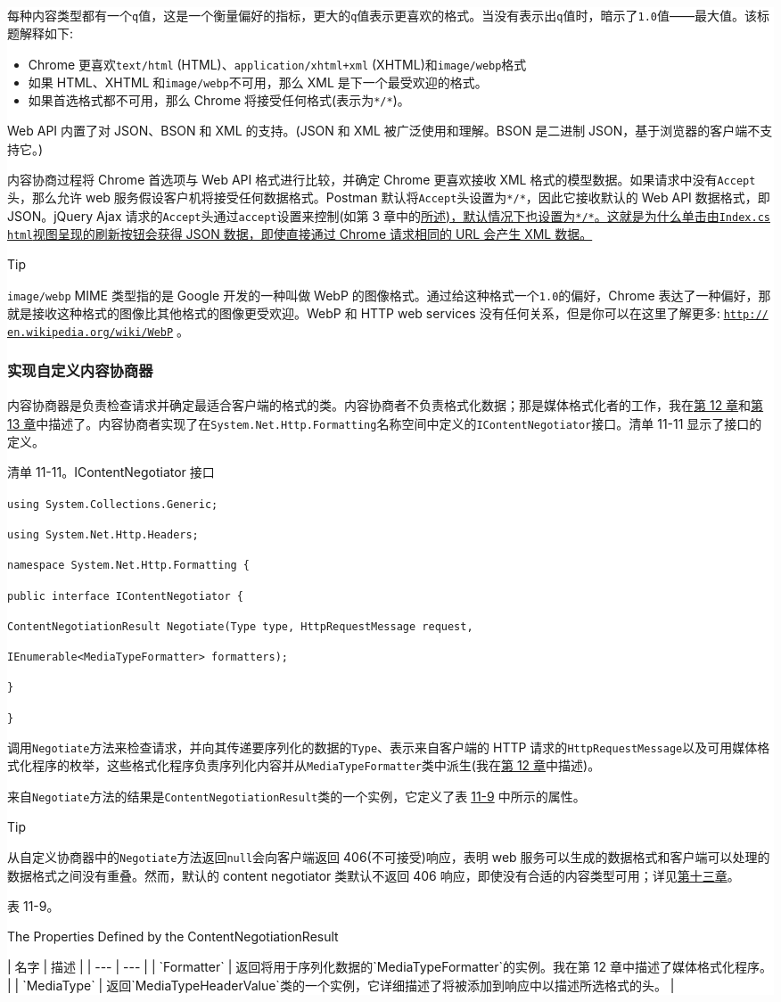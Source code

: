 每种内容类型都有一个`q`值，这是一个衡量偏好的指标，更大的`q`值表示更喜欢的格式。当没有表示出`q`值时，暗示了`1.0`值——最大值。该标题解释如下:

*   Chrome 更喜欢`text/html` (HTML)、`application/xhtml+xml` (XHTML)和`image/webp`格式
*   如果 HTML、XHTML 和`image/webp`不可用，那么 XML 是下一个最受欢迎的格式。
*   如果首选格式都不可用，那么 Chrome 将接受任何格式(表示为`*/*`)。

Web API 内置了对 JSON、BSON 和 XML 的支持。(JSON 和 XML 被广泛使用和理解。BSON 是二进制 JSON，基于浏览器的客户端不支持它。)

内容协商过程将 Chrome 首选项与 Web API 格式进行比较，并确定 Chrome 更喜欢接收 XML 格式的模型数据。如果请求中没有`Accept`头，那么允许 web 服务假设客户机将接受任何数据格式。Postman 默认将`Accept`头设置为`*/*`，因此它接收默认的 Web API 数据格式，即 JSON。jQuery Ajax 请求的`Accept`头通过`accept`设置来控制(如第 3 章中的[所述)，默认情况下也设置为`*/*`。这就是为什么单击由`Index.cshtml`视图呈现的刷新按钮会获得 JSON 数据，即使直接通过 Chrome 请求相同的 URL 会产生 XML 数据。](03.html)

Tip

`image/webp` MIME 类型指的是 Google 开发的一种叫做 WebP 的图像格式。通过给这种格式一个`1.0`的偏好，Chrome 表达了一种偏好，那就是接收这种格式的图像比其他格式的图像更受欢迎。WebP 和 HTTP web services 没有任何关系，但是你可以在这里了解更多: [`http://en.wikipedia.org/wiki/WebP`](http://en.wikipedia.org/wiki/WebP) 。

### 实现自定义内容协商器

内容协商器是负责检查请求并确定最适合客户端的格式的类。内容协商者不负责格式化数据；那是媒体格式化者的工作，我在[第 12 章](12.html)和[第 13 章](13.html)中描述了。内容协商者实现了在`System.Net.Http.Formatting`名称空间中定义的`IContentNegotiator`接口。清单 11-11 显示了接口的定义。

清单 11-11。IContentNegotiator 接口

`using System.Collections.Generic;`

`using System.Net.Http.Headers;`

`namespace System.Net.Http.Formatting {`

`public interface IContentNegotiator {`

`ContentNegotiationResult Negotiate(Type type, HttpRequestMessage request,`

`IEnumerable<MediaTypeFormatter> formatters);`

`}`

`}`

调用`Negotiate`方法来检查请求，并向其传递要序列化的数据的`Type`、表示来自客户端的 HTTP 请求的`HttpRequestMessage`以及可用媒体格式化程序的枚举，这些格式化程序负责序列化内容并从`MediaTypeFormatter`类中派生(我在[第 12 章](12.html)中描述)。

来自`Negotiate`方法的结果是`ContentNegotiationResult`类的一个实例，它定义了表 [11-9](#Tab9) 中所示的属性。

Tip

从自定义协商器中的`Negotiate`方法返回`null`会向客户端返回 406(不可接受)响应，表明 web 服务可以生成的数据格式和客户端可以处理的数据格式之间没有重叠。然而，默认的 content negotiator 类默认不返回 406 响应，即使没有合适的内容类型可用；详见[第十三章](13.html)。

表 11-9。

The Properties Defined by the ContentNegotiationResult

<colgroup><col> <col></colgroup> 
| 名字 | 描述 |
| --- | --- |
| `Formatter` | 返回将用于序列化数据的`MediaTypeFormatter`的实例。我在第 12 章中描述了媒体格式化程序。 |
| `MediaType` | 返回`MediaTypeHeaderValue`类的一个实例，它详细描述了将被添加到响应中以描述所选格式的头。 |
